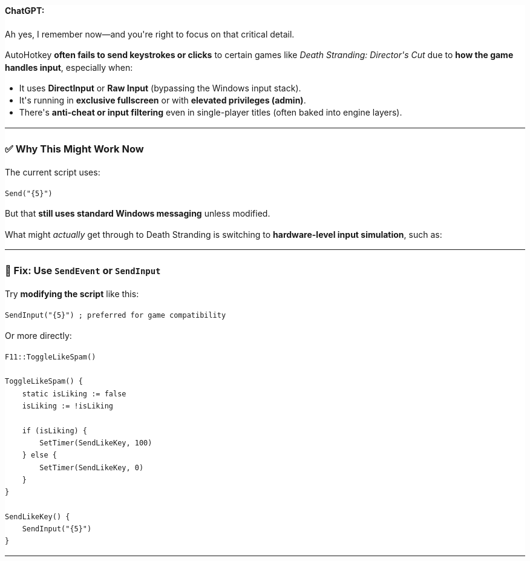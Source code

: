 #### ChatGPT:
Ah yes, I remember now—and you're right to focus on that critical detail.

AutoHotkey **often fails to send keystrokes or clicks** to certain games like *Death Stranding: Director's Cut* due to **how the game handles input**, especially when:

- It uses **DirectInput** or **Raw Input** (bypassing the Windows input stack).
- It's running in **exclusive fullscreen** or with **elevated privileges (admin)**.
- There's **anti-cheat or input filtering** even in single-player titles (often baked into engine layers).

---

### ✅ Why This Might Work Now

The current script uses:

```ahk
Send("{5}")
```

But that **still uses standard Windows messaging** unless modified.

What might *actually* get through to Death Stranding is switching to **hardware-level input simulation**, such as:

---

### 🔧 Fix: Use `SendEvent` or `SendInput`

Try **modifying the script** like this:

```ahk
SendInput("{5}") ; preferred for game compatibility
```

Or more directly:

```ahk
F11::ToggleLikeSpam()

ToggleLikeSpam() {
    static isLiking := false
    isLiking := !isLiking

    if (isLiking) {
        SetTimer(SendLikeKey, 100)
    } else {
        SetTimer(SendLikeKey, 0)
    }
}

SendLikeKey() {
    SendInput("{5}")
}
```

---